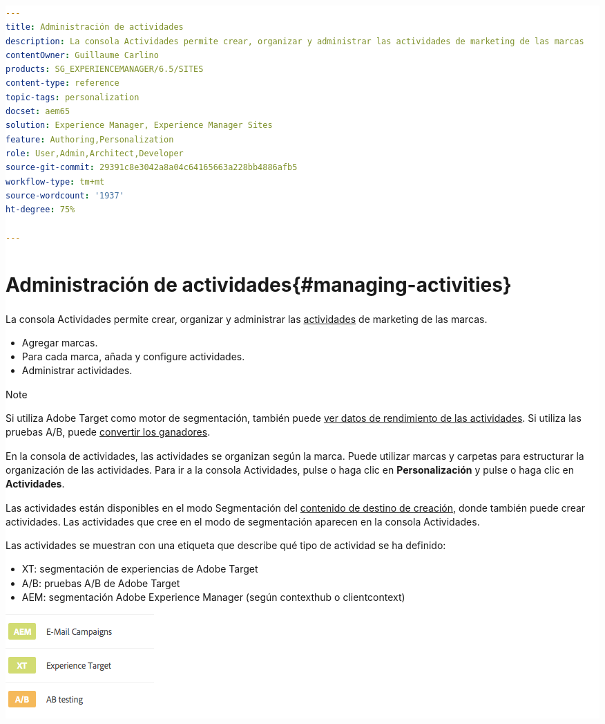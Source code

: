 ```yaml
---
title: Administración de actividades
description: La consola Actividades permite crear, organizar y administrar las actividades de marketing de las marcas
contentOwner: Guillaume Carlino
products: SG_EXPERIENCEMANAGER/6.5/SITES
content-type: reference
topic-tags: personalization
docset: aem65
solution: Experience Manager, Experience Manager Sites
feature: Authoring,Personalization
role: User,Admin,Architect,Developer
source-git-commit: 29391c8e3042a8a04c64165663a228bb4886afb5
workflow-type: tm+mt
source-wordcount: '1937'
ht-degree: 75%

---
```


# Administración de actividades{#managing-activities}

La consola Actividades permite crear, organizar y administrar las [actividades](/help/sites-authoring/personalization.md#activities) de marketing de las marcas.

* Agregar marcas.
* Para cada marca, añada y configure actividades.
* Administrar actividades.

>[!NOTE]
>
>Si utiliza Adobe Target como motor de segmentación, también puede [ver datos de rendimiento de las actividades](#viewing-performance-and-converting-winning-experiences-a-b-test). Si utiliza las pruebas A/B, puede [convertir los ganadores](#viewing-performance-and-converting-winning-experiences-a-b-test).

En la consola de actividades, las actividades se organizan según la marca. Puede utilizar marcas y carpetas para estructurar la organización de las actividades. Para ir a la consola Actividades, pulse o haga clic en **Personalización** y pulse o haga clic en **Actividades**.

Las actividades están disponibles en el modo Segmentación del [contenido de destino de creación](/help/sites-authoring/content-targeting-touch.md), donde también puede crear actividades. Las actividades que cree en el modo de segmentación aparecen en la consola Actividades.

Las actividades se muestran con una etiqueta que describe qué tipo de actividad se ha definido:

* XT: segmentación de experiencias de Adobe Target
* A/B: pruebas A/B de Adobe Target
* AEM: segmentación Adobe Experience Manager (según contexthub o clientcontext)

![chlimage_1-114](assets/chlimage_1-114.png)
